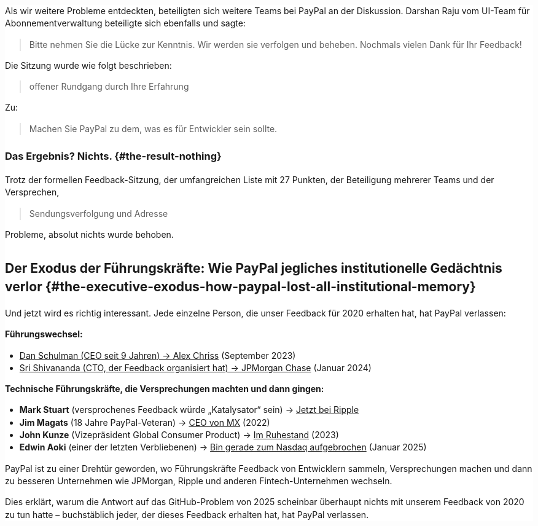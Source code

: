Als wir weitere Probleme entdeckten, beteiligten sich weitere Teams bei PayPal an der Diskussion. Darshan Raju vom UI-Team für Abonnementverwaltung beteiligte sich ebenfalls und sagte:

> Bitte nehmen Sie die Lücke zur Kenntnis. Wir werden sie verfolgen und beheben. Nochmals vielen Dank für Ihr Feedback!

Die Sitzung wurde wie folgt beschrieben:

> offener Rundgang durch Ihre Erfahrung

Zu:

> Machen Sie PayPal zu dem, was es für Entwickler sein sollte.

### Das Ergebnis? Nichts. {#the-result-nothing}

Trotz der formellen Feedback-Sitzung, der umfangreichen Liste mit 27 Punkten, der Beteiligung mehrerer Teams und der Versprechen,

> Sendungsverfolgung und Adresse

Probleme, absolut nichts wurde behoben.

## Der Exodus der Führungskräfte: Wie PayPal jegliches institutionelle Gedächtnis verlor {#the-executive-exodus-how-paypal-lost-all-institutional-memory}

Und jetzt wird es richtig interessant. Jede einzelne Person, die unser Feedback für 2020 erhalten hat, hat PayPal verlassen:

**Führungswechsel:**

* [Dan Schulman (CEO seit 9 Jahren) → Alex Chriss](https://www.fastcompany.com/90938418/paypal-ceo-alex-chriss-dan-schulman-what-to-know/) (September 2023)
* [Sri Shivananda (CTO, der Feedback organisiert hat) → JPMorgan Chase](https://www.pymnts.com/personnel/2024/jpmorgan-names-paypal-vet-shivananda-as-new-tech-chief/) (Januar 2024)

**Technische Führungskräfte, die Versprechungen machten und dann gingen:**

* **Mark Stuart** (versprochenes Feedback würde „Katalysator“ sein) → [Jetzt bei Ripple](https://www.linkedin.com/in/markstuartsf)
* **Jim Magats** (18 Jahre PayPal-Veteran) → [CEO von MX](https://www.cnbc.com/2022/07/28/paypal-veteran-jim-magats-is-named-ceo-of-mx-the-startup-that-connects-banks-and-fintech-players.html) (2022)
* **John Kunze** (Vizepräsident Global Consumer Product) → [Im Ruhestand](https://www.linkedin.com/in/john-kunze-5724a86) (2023)
* **Edwin Aoki** (einer der letzten Verbliebenen) → [Bin gerade zum Nasdaq aufgebrochen](https://www.linkedin.com/posts/edwinaoki_apparently-i-just-cant-stay-awaythe-day-activity-7289388518487793664-j8OZ) (Januar 2025)

PayPal ist zu einer Drehtür geworden, wo Führungskräfte Feedback von Entwicklern sammeln, Versprechungen machen und dann zu besseren Unternehmen wie JPMorgan, Ripple und anderen Fintech-Unternehmen wechseln.

Dies erklärt, warum die Antwort auf das GitHub-Problem von 2025 scheinbar überhaupt nichts mit unserem Feedback von 2020 zu tun hatte – buchstäblich jeder, der dieses Feedback erhalten hat, hat PayPal verlassen.
